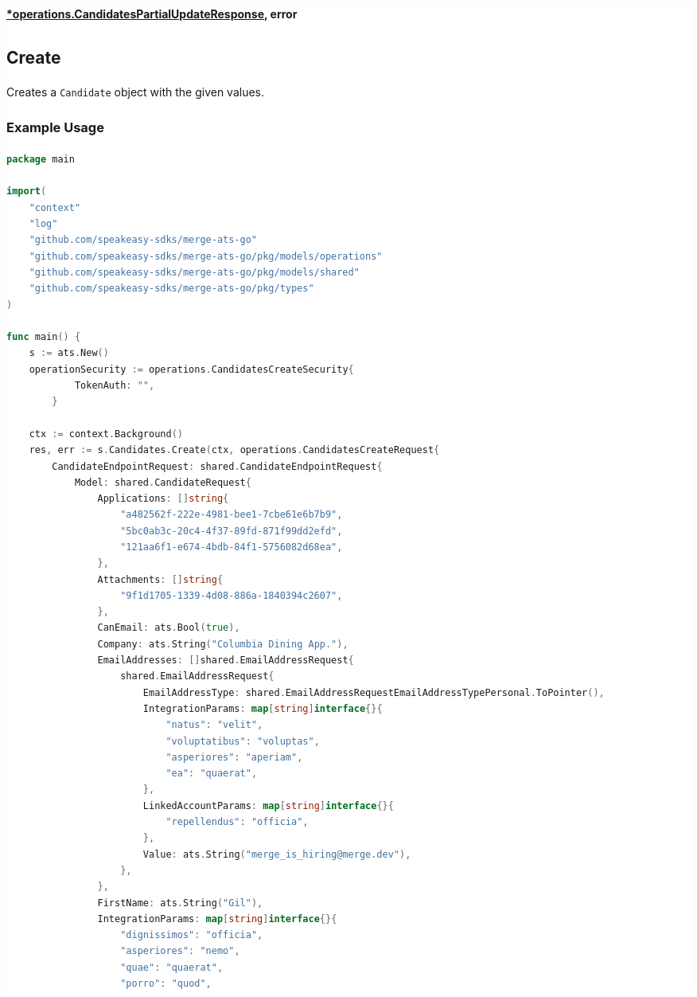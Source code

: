 **[*operations.CandidatesPartialUpdateResponse](../../models/operations/candidatespartialupdateresponse.md), error**


## Create

Creates a `Candidate` object with the given values.

### Example Usage

```go
package main

import(
	"context"
	"log"
	"github.com/speakeasy-sdks/merge-ats-go"
	"github.com/speakeasy-sdks/merge-ats-go/pkg/models/operations"
	"github.com/speakeasy-sdks/merge-ats-go/pkg/models/shared"
	"github.com/speakeasy-sdks/merge-ats-go/pkg/types"
)

func main() {
    s := ats.New()
    operationSecurity := operations.CandidatesCreateSecurity{
            TokenAuth: "",
        }

    ctx := context.Background()
    res, err := s.Candidates.Create(ctx, operations.CandidatesCreateRequest{
        CandidateEndpointRequest: shared.CandidateEndpointRequest{
            Model: shared.CandidateRequest{
                Applications: []string{
                    "a482562f-222e-4981-bee1-7cbe61e6b7b9",
                    "5bc0ab3c-20c4-4f37-89fd-871f99dd2efd",
                    "121aa6f1-e674-4bdb-84f1-5756082d68ea",
                },
                Attachments: []string{
                    "9f1d1705-1339-4d08-886a-1840394c2607",
                },
                CanEmail: ats.Bool(true),
                Company: ats.String("Columbia Dining App."),
                EmailAddresses: []shared.EmailAddressRequest{
                    shared.EmailAddressRequest{
                        EmailAddressType: shared.EmailAddressRequestEmailAddressTypePersonal.ToPointer(),
                        IntegrationParams: map[string]interface{}{
                            "natus": "velit",
                            "voluptatibus": "voluptas",
                            "asperiores": "aperiam",
                            "ea": "quaerat",
                        },
                        LinkedAccountParams: map[string]interface{}{
                            "repellendus": "officia",
                        },
                        Value: ats.String("merge_is_hiring@merge.dev"),
                    },
                },
                FirstName: ats.String("Gil"),
                IntegrationParams: map[string]interface{}{
                    "dignissimos": "officia",
                    "asperiores": "nemo",
                    "quae": "quaerat",
                    "porro": "quod",
```